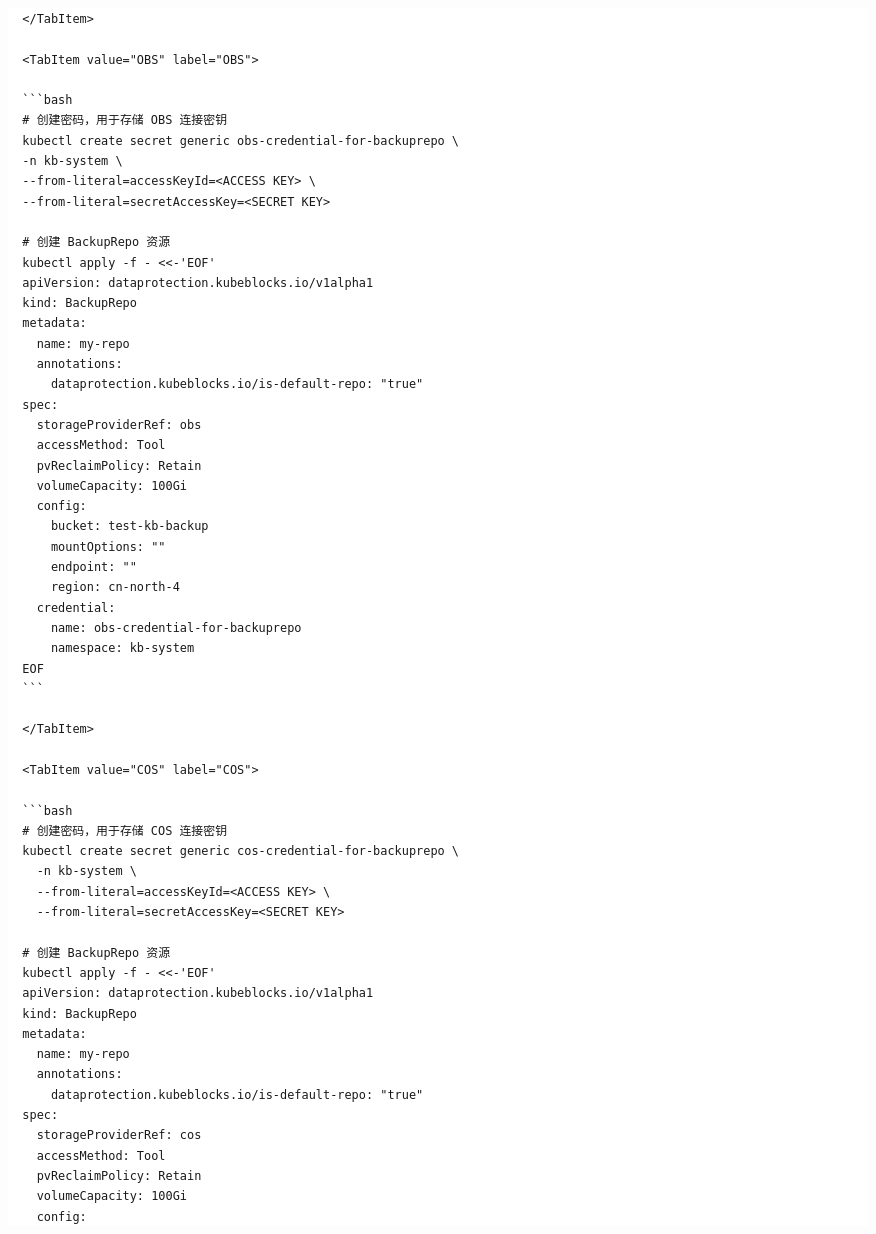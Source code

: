       </TabItem>

      <TabItem value="OBS" label="OBS">

      ```bash
      # 创建密码，用于存储 OBS 连接密钥
      kubectl create secret generic obs-credential-for-backuprepo \
      -n kb-system \
      --from-literal=accessKeyId=<ACCESS KEY> \
      --from-literal=secretAccessKey=<SECRET KEY>

      # 创建 BackupRepo 资源
      kubectl apply -f - <<-'EOF'
      apiVersion: dataprotection.kubeblocks.io/v1alpha1
      kind: BackupRepo
      metadata:
        name: my-repo
        annotations:
          dataprotection.kubeblocks.io/is-default-repo: "true"
      spec:
        storageProviderRef: obs
        accessMethod: Tool
        pvReclaimPolicy: Retain
        volumeCapacity: 100Gi
        config:
          bucket: test-kb-backup
          mountOptions: ""
          endpoint: ""
          region: cn-north-4
        credential:
          name: obs-credential-for-backuprepo
          namespace: kb-system
      EOF
      ```

      </TabItem>

      <TabItem value="COS" label="COS">

      ```bash
      # 创建密码，用于存储 COS 连接密钥
      kubectl create secret generic cos-credential-for-backuprepo \
        -n kb-system \
        --from-literal=accessKeyId=<ACCESS KEY> \
        --from-literal=secretAccessKey=<SECRET KEY>

      # 创建 BackupRepo 资源
      kubectl apply -f - <<-'EOF'
      apiVersion: dataprotection.kubeblocks.io/v1alpha1
      kind: BackupRepo
      metadata:
        name: my-repo
        annotations:
          dataprotection.kubeblocks.io/is-default-repo: "true"
      spec:
        storageProviderRef: cos
        accessMethod: Tool
        pvReclaimPolicy: Retain
        volumeCapacity: 100Gi
        config: